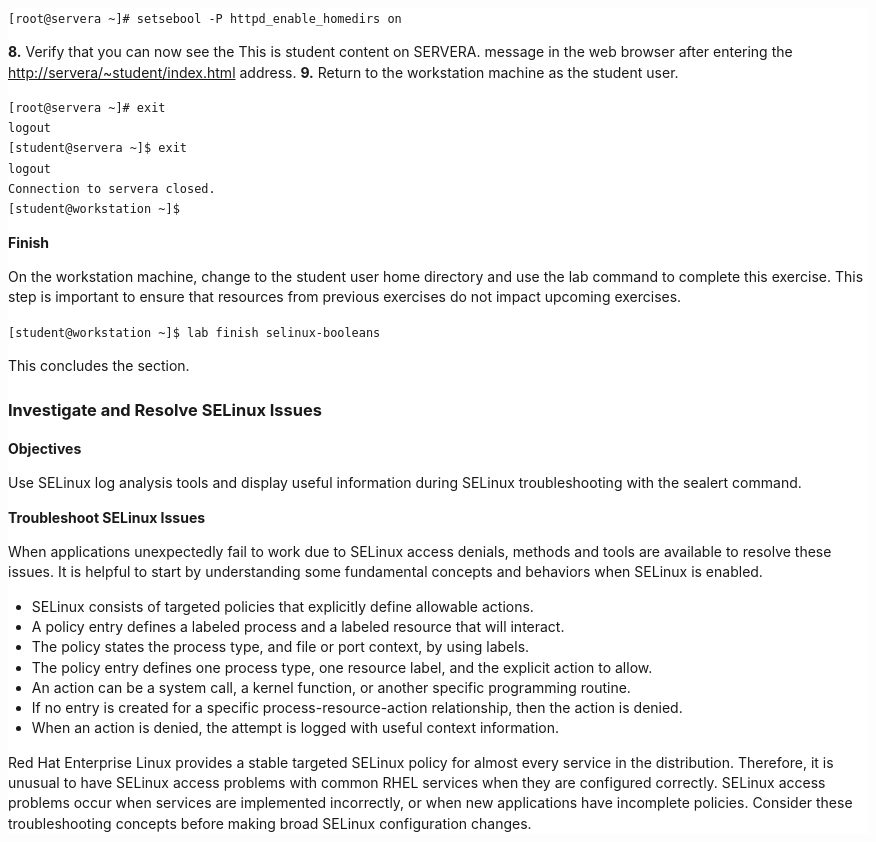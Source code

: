 

```
[root@servera ~]# setsebool -P httpd_enable_homedirs on
```
**8.** Verify that you can now see the This is student content on SERVERA. message in
    the web browser after entering the [http://servera/~student/index.html](http://servera/~student/index.html) address.
**9.** Return to the workstation machine as the student user.

```
[root@servera ~]# exit
logout
[student@servera ~]$ exit
logout
Connection to servera closed.
[student@workstation ~]$
```
**Finish**

On the workstation machine, change to the student user home directory and use the lab
command to complete this exercise. This step is important to ensure that resources from previous
exercises do not impact upcoming exercises.

```
[student@workstation ~]$ lab finish selinux-booleans
```
This concludes the section.



### Investigate and Resolve SELinux Issues

**Objectives**

Use SELinux log analysis tools and display useful information during SELinux troubleshooting with
the sealert command.

**Troubleshoot SELinux Issues**

When applications unexpectedly fail to work due to SELinux access denials, methods and tools
are available to resolve these issues. It is helpful to start by understanding some fundamental
concepts and behaviors when SELinux is enabled.

- SELinux consists of targeted policies that explicitly define allowable actions.
- A policy entry defines a labeled process and a labeled resource that will interact.
- The policy states the process type, and file or port context, by using labels.
- The policy entry defines one process type, one resource label, and the explicit action to allow.
- An action can be a system call, a kernel function, or another specific programming routine.
- If no entry is created for a specific process-resource-action relationship, then the action is
    denied.
- When an action is denied, the attempt is logged with useful context information.

Red Hat Enterprise Linux provides a stable targeted SELinux policy for almost every service in
the distribution. Therefore, it is unusual to have SELinux access problems with common RHEL
services when they are configured correctly. SELinux access problems occur when services are
implemented incorrectly, or when new applications have incomplete policies. Consider these
troubleshooting concepts before making broad SELinux configuration changes.

